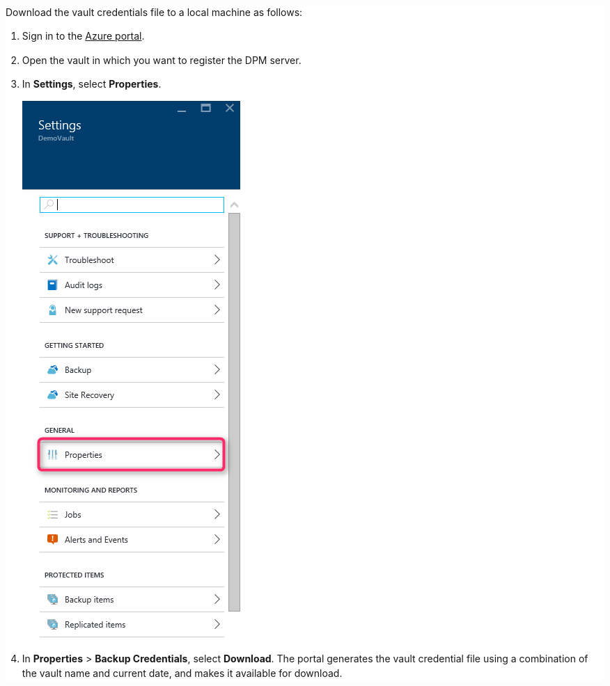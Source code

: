 Download the vault credentials file to a local machine as follows:

1. Sign in to the [Azure portal](https://portal.azure.com/).
2. Open the vault in which you want to register the DPM server.
3. In **Settings**, select **Properties**.

    ![Open vault menu](./media/backup-azure-dpm-introduction/vault-settings-dpm.png)

4. In **Properties** > **Backup Credentials**, select **Download**. The portal generates the vault credential file using a combination of the vault name and current date, and makes it available for download.
